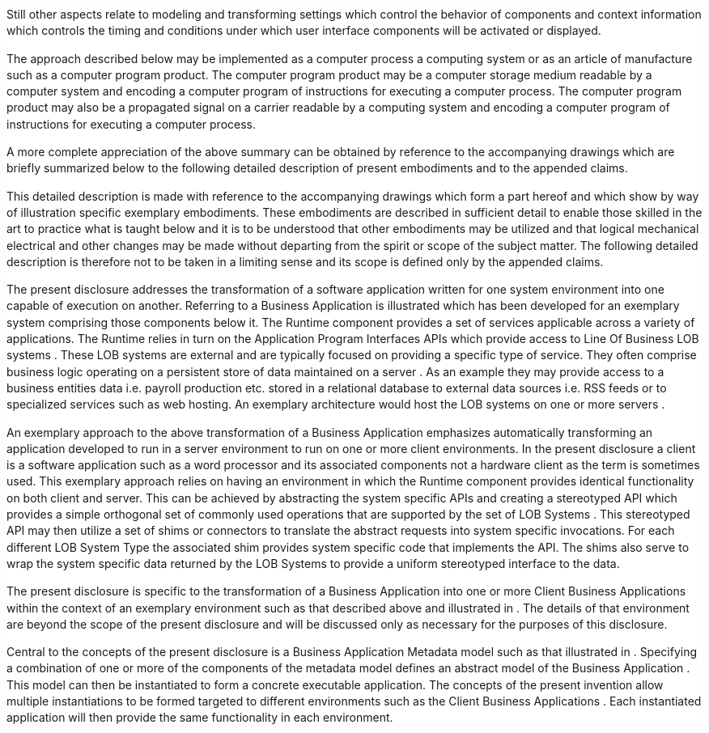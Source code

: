 Still other aspects relate to modeling and transforming settings which control the behavior of components and context information which controls the timing and conditions under which user interface components will be activated or displayed.

The approach described below may be implemented as a computer process a computing system or as an article of manufacture such as a computer program product. The computer program product may be a computer storage medium readable by a computer system and encoding a computer program of instructions for executing a computer process. The computer program product may also be a propagated signal on a carrier readable by a computing system and encoding a computer program of instructions for executing a computer process.

A more complete appreciation of the above summary can be obtained by reference to the accompanying drawings which are briefly summarized below to the following detailed description of present embodiments and to the appended claims.

This detailed description is made with reference to the accompanying drawings which form a part hereof and which show by way of illustration specific exemplary embodiments. These embodiments are described in sufficient detail to enable those skilled in the art to practice what is taught below and it is to be understood that other embodiments may be utilized and that logical mechanical electrical and other changes may be made without departing from the spirit or scope of the subject matter. The following detailed description is therefore not to be taken in a limiting sense and its scope is defined only by the appended claims.

The present disclosure addresses the transformation of a software application written for one system environment into one capable of execution on another. Referring to a Business Application is illustrated which has been developed for an exemplary system comprising those components below it. The Runtime component provides a set of services applicable across a variety of applications. The Runtime relies in turn on the Application Program Interfaces APIs which provide access to Line Of Business LOB systems . These LOB systems are external and are typically focused on providing a specific type of service. They often comprise business logic operating on a persistent store of data maintained on a server . As an example they may provide access to a business entities data i.e. payroll production etc. stored in a relational database to external data sources i.e. RSS feeds or to specialized services such as web hosting. An exemplary architecture would host the LOB systems on one or more servers .

An exemplary approach to the above transformation of a Business Application emphasizes automatically transforming an application developed to run in a server environment to run on one or more client environments. In the present disclosure a client is a software application such as a word processor and its associated components not a hardware client as the term is sometimes used. This exemplary approach relies on having an environment in which the Runtime component provides identical functionality on both client and server. This can be achieved by abstracting the system specific APIs and creating a stereotyped API which provides a simple orthogonal set of commonly used operations that are supported by the set of LOB Systems . This stereotyped API may then utilize a set of shims or connectors to translate the abstract requests into system specific invocations. For each different LOB System Type the associated shim provides system specific code that implements the API. The shims also serve to wrap the system specific data returned by the LOB Systems to provide a uniform stereotyped interface to the data.

The present disclosure is specific to the transformation of a Business Application into one or more Client Business Applications within the context of an exemplary environment such as that described above and illustrated in . The details of that environment are beyond the scope of the present disclosure and will be discussed only as necessary for the purposes of this disclosure.

Central to the concepts of the present disclosure is a Business Application Metadata model such as that illustrated in . Specifying a combination of one or more of the components of the metadata model defines an abstract model of the Business Application . This model can then be instantiated to form a concrete executable application. The concepts of the present invention allow multiple instantiations to be formed targeted to different environments such as the Client Business Applications . Each instantiated application will then provide the same functionality in each environment.
